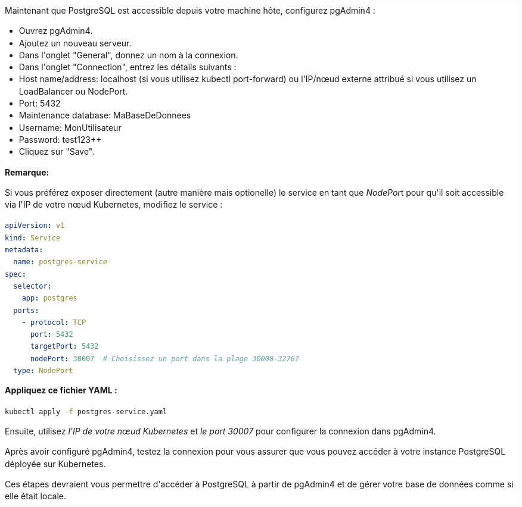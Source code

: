 Maintenant que PostgreSQL est accessible depuis votre machine hôte, configurez pgAdmin4 :

- Ouvrez pgAdmin4.
- Ajoutez un nouveau serveur.
- Dans l'onglet "General", donnez un nom à la connexion.
- Dans l'onglet "Connection", entrez les détails suivants :
- Host name/address: localhost (si vous utilisez kubectl port-forward) ou l'IP/nœud externe attribué si vous utilisez un LoadBalancer ou NodePort.
- Port: 5432
- Maintenance database: MaBaseDeDonnees
- Username: MonUtilisateur
- Password: test123++
- Cliquez sur "Save".


**Remarque:** 

Si vous préférez exposer directement (autre manière mais optionelle) le service en tant que *NodePor*t pour qu'il soit accessible via l'IP de votre nœud Kubernetes, modifiez le service :

```yaml
apiVersion: v1
kind: Service
metadata:
  name: postgres-service
spec:
  selector:
    app: postgres
  ports:
    - protocol: TCP
      port: 5432
      targetPort: 5432
      nodePort: 30007  # Choisissez un port dans la plage 30000-32767
  type: NodePort

```
**Appliquez ce fichier YAML :**

```bash
kubectl apply -f postgres-service.yaml
```
Ensuite, utilisez *l'IP de votre nœud Kubernetes* et *le port 30007* pour configurer la connexion dans pgAdmin4.

Après avoir configuré pgAdmin4, testez la connexion pour vous assurer que vous pouvez accéder à votre instance PostgreSQL déployée sur Kubernetes.

Ces étapes devraient vous permettre d'accéder à PostgreSQL à partir de pgAdmin4 et de gérer votre base de données comme si elle était locale.
